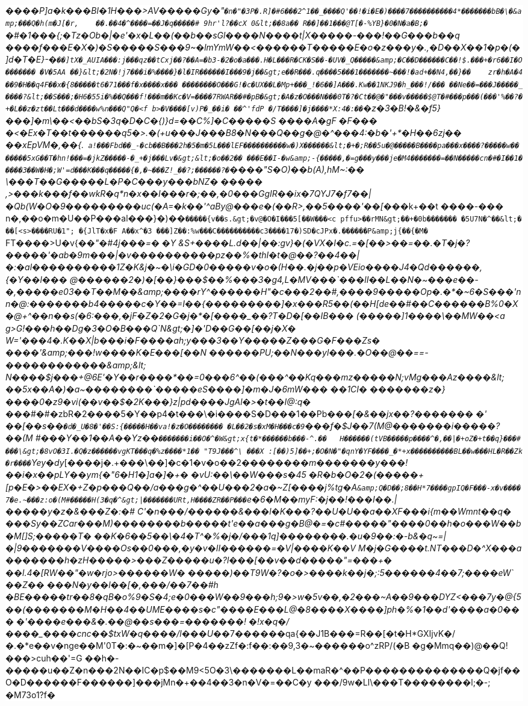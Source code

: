 _����P]a�k���Bl�1H���&gt;AV�����Gy�"`�n�"�3P�.R]�#6���2^1��_����Q'��!�i�E�)����7����������4*�������bB�\�&amp;���Q�h(m�J[�r,	��.��4�^����=��J�q�����# 9hr'l?��cX
0&lt;��8a��	R��]��1���@T[�-%YB}�0�N�a�B;� `�#�1���{;�Tz�Ob�|�e'�x�L��(��b��sGl����N����t|X�����-���!��G���b��q ����f���E�X�)�S�����S���9~�lmYmW��&lt;������T�����E�o�z���y�.,�D��X��1�p�(�]d�T�E}-�`��]tX�_AUIA���:j���qz��tCxj��?��A=�b3-�2�o�a���.H�L���R�CK�S��-�UV�_Q�����&amp;�C��D������C��!$.���+�r6��I�O�������
�V�5AA ��}&lt;�2N�!j7���i�%����}�l�IR������I���9�j��&gt;e��R���.q����5���1�������~���!�ad+��N4,��}��	zr�h�A�4��9�H��q4F��x�{8�����t6�71���f�x����x��� ��������O���G!�c�UX��L�Mp+���_!�6��]A���.Kw��1NKJ9�h_���!/��� ��Ne��=���J�����_����?&lt;��S���;�H6�55i�%��Q���f!���m��Kc�V=����7RWAR��#�pB�&gt;�A�z�O���N���0T�?�Ct��@�"���v�����$@T�#���p���(���'%��?�+�L��z�zt��Lt���d����w%n���Q"Q�<f b>�V����[v)P�_��i�
��^'fdP �/T����]�j����*X:4�:��`�z�3�B!�&amp;�f5}���]�m\��&lt;��bS�3q�D�C�{\)}d=��C%]�C�����S	����A�gF
�F���
�&lt;�Ex�T��t������q5�&gt;.�(+u���J���B8�N���Q��g�@�^���4:�b�'+*�H��6zj��
��xEpVM�,��{.` a!���Fbd��_-�cb��B���2h�5�m�5L���lEF����������w�)X������&lt;�+�;R��5u�@�����B����pa���x����?�����w�������5xG��T�hn!���=�jkZ�����-�_+�j���Lv�&gt;&lt;�o��2��	���E��I-�w&amp;-{�����,�=g���y���je�M4�������=��N�����cn�#�I��1�����3��W�H�;W'=d���K���q�����{�,�~���Z!_��?;������?�`����"S�O)��b(A),hM~:��	\���T��G�����L�P�C���y���bNZ� �����	,&gt;���k���f��wkR�q*n�x��I���r�;��,�0���GgIR��ix�7QYJ7�f7��|�Qb(W�O�9���������uc(�A=�k��'^aBy@���e�(��R&gt;,��5����'��[�_��k+��t
����-���	n�,��o�m�U��P���al���}�)��`�����{v��s.&gt;�v@�O�I���5[��W���<c pffu>��rMN&gt;��+�0b�������
�5U7N�^��&lt;���[<s>����RU�1";
�{JlT�x�F
A��x^�3
���]Z��:%w���C����������c3����17�)SD�cJPx�.������P&amp;j{��{�M�`FT����&gt;U�v{�_�"�#4j���=�	�Y	&amp;S+����L.d��|��:gv}�(�VX�I�c.=�[��&gt;��=��.�T�j�?�����'�ab�9m���|�v����������pz��%�thI�t�@��?��4��|�:�al����������1Z�K&amp;j�~�\i�GD�0�����v�o�(H��.�j��p�VEio����J4�Qd������,{�Y��l��� @������2�)�[��}���$��%���3�g4,L�MV���`���lI��L��N�~���e��-�,�����e03��T��M��&amp;����rY^������H"�c���2��#,����9�����Op�.�*�~6�S���'nn�@:�������b4�����c�Y��=I��{���������]�x���R5��(��H[de��#��C������B%0�X�@+^��n��s(�6:���,�jF�Z�2�G�j�*�[����_��?T�D�[��IB���	(�����]1����\��MW��<a g>G!���h��Dg�3�O�B���Q`N&gt;�]�'D��G��[��j�X�	W='���4�.K��X|b���i�F����ah;y���3��Y�����Z���G�F���Zs�
����'&amp;���!w����K�E���[��N ������PU;��N���yl���.�O��@��==-������������&amp;&lt;	N����$j���+@6E'�Y��r����*��=0���6^��(���^��Kq���mz�����N;vMg���Az����&lt;
��5x��A�)�a~��������`�����eS����]�m�J�6mW���
��1CI� �������z�}����0�z9�vi(��v��$�2K���}z|pd����JgAl�&gt;�t��I@:q� ���_#�#�zbR�2����5�Y��p4�t���\�i����S�D���1��Pb��_�[�&amp;��jx��?�������	�'
��[��s��`�d�_U�8�'��S:{�����H��va!�z�O��������
�L��2�s�xM�H���c�9`���f�\$J��7(M@�������i�����?��(M
#���Y��1��A��Yz��`�������i��O�^�W&gt;x{t�*������b���-^.��	H������(tVB�����p����^�,��|�+oZ�+t��q}���#���\&gt;�8vO�3I.�Q�z������vgKT���q�%z����*1��	"T9J���^\
���X
:[��)5]��+;�O�N�"�qnY�YF����_�*+x����������BL��w���HL�R��Zk�r����`Yey�dy_[����j�.+���\��]�c�1�v�o��2���*�����m������_�y���!��i�x��pLY��ym{�"6�H1�]a�]�+�	�vU:��\��W���s�45	�R�b�O�2�(�����+[p�E�&gt;��EX�+Z_�p���Q��/a���g�^��U���2�a�~Z[����j%tg�A`&amp;Q�D��;8��H*7����gpIQ�F���-x�v����7�e.~���z:o�(M#�����H(3�q�^&gt;|�������URt,H����ZR��P���`e�6�M��myF:�j��!���I��.|�����y�z�&amp;���Z�:�#	C'�n���/������&amp;���l�K���?��U�U��a��XF���i{m��Wmnt��q� ���Sy��ZCar���M)��������b�����t'e��a���g�B@�=�c#�����"����0��h�o���W��b�M[]S;�����T�
��K�6��5��\�4�T^�%�j�/���1q]��������.�u�9��:�-b&amp;�q~=|�|9�������V����Os��0���,�y�v�II������=�V|����K��V
M�j�G����t.NT���D�^X���a	�������h�zH�����&gt;���Z�����u�?l���[��v��d�����"=���+� ��l.4�[RW��"�w�rjo&gt;������W� �����)��T9W�?�o�&gt;����k��j�;:5������4��7;����eW`
��Z��
���N�y��l��[�,���/��7��#h �BE�����tr��8�qB�o%9�S�4;e�0���W��9���h;9�&gt;w�5v��,�2���~A��9���DYZ&lt;���7y�@{5��(�������M�H��4��UME����s�c"����E���L@�8����X����]ph�%�1��d'����a�0���
�'����e���&amp;�.��@��s���=�������!
�!x�q�/����_����cnc��$txW�q����/l���U*��7������qa{��J1B���=R��[�t�H*GXIjvK�/�.�*e��v�nge��M'0T�:�~��m�]�[P�4��zZf�:f��:��9,3�~������o^zRP/(�B
�g�Mmq��)@��Q!���&gt;cuh��'=G
��h�-�����u��Z�n���2N��IC�p$��M9&lt;5O�3\�������L��maR�^��P��������������Q�jf��O�D������F������]���jMn�+��4��3�n�V�=��C�y ���/9w�Ll\���T��������l;�-;
�M73o1\?f�